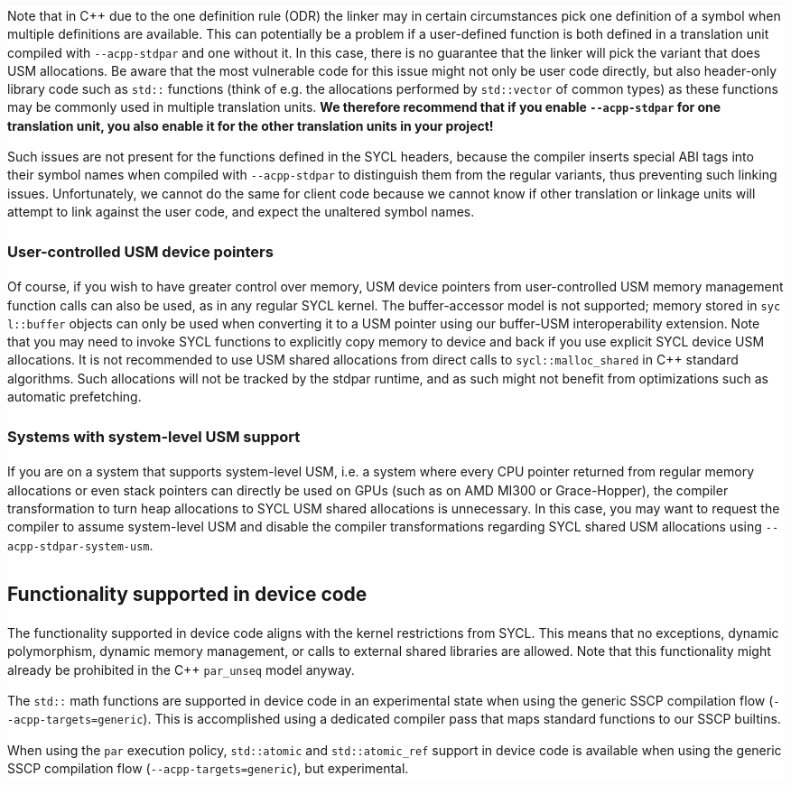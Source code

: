 Note that in C++ due to the one definition rule (ODR) the linker may in certain circumstances pick one definition of a symbol when multiple definitions are available. This can potentially be a problem if a user-defined function is both defined in a translation unit compiled with `--acpp-stdpar` and one without it. In this case, there is no guarantee that the linker will pick the variant that does USM allocations. Be aware that the most vulnerable code for this issue might not only be user code directly, but also header-only library code such as `std::` functions (think of e.g. the allocations performed by `std::vector` of common types) as these functions may be commonly used in multiple translation units.
**We therefore recommend that if you enable `--acpp-stdpar` for one translation unit, you also enable it for the other translation units in your project!**

Such issues are not present for the functions defined in the SYCL headers, because the compiler inserts special ABI tags into their symbol names when compiled with `--acpp-stdpar` to distinguish them from the regular variants, thus preventing such linking issues. Unfortunately, we cannot do the same for client code because we cannot know if other translation or linkage units will attempt to link against the user code, and expect the unaltered symbol names.

### User-controlled USM device pointers

Of course, if you wish to have greater control over memory, USM device pointers from user-controlled USM memory management function calls can also be used, as in any regular SYCL kernel. The buffer-accessor model is not supported; memory stored in `sycl::buffer` objects can only be used when converting it to a USM pointer using our buffer-USM interoperability extension.
Note that you may need to invoke SYCL functions to explicitly copy memory to device and back if you use explicit SYCL device USM allocations.
It is not recommended to use USM shared allocations from direct calls to `sycl::malloc_shared` in C++ standard algorithms. Such allocations will not be tracked by the stdpar runtime, and as such might not benefit from optimizations such as automatic prefetching.

### Systems with system-level USM support

If you are on a system that supports system-level USM, i.e. a system where every CPU pointer returned from regular memory allocations or even stack pointers can directly be used on GPUs (such as on AMD MI300 or Grace-Hopper), the compiler transformation to turn heap allocations to SYCL USM shared allocations is unnecessary. In this case, you may want to request the compiler to assume system-level USM and disable the compiler transformations regarding SYCL shared USM allocations using `--acpp-stdpar-system-usm`.

## Functionality supported in device code

The functionality supported in device code aligns with the kernel restrictions from SYCL. This means that no exceptions, dynamic polymorphism, dynamic memory management, or calls to external shared libraries are allowed. Note that this functionality might already be prohibited in the C++ `par_unseq` model anyway.

The `std::` math functions are supported in device code in an experimental state when using the generic SSCP compilation flow (`--acpp-targets=generic`). This is accomplished using a dedicated compiler pass that maps standard functions to our SSCP builtins.

When using the `par` execution policy, `std::atomic` and `std::atomic_ref` support in device code is available when using the generic SSCP compilation flow (`--acpp-targets=generic`), but experimental.
